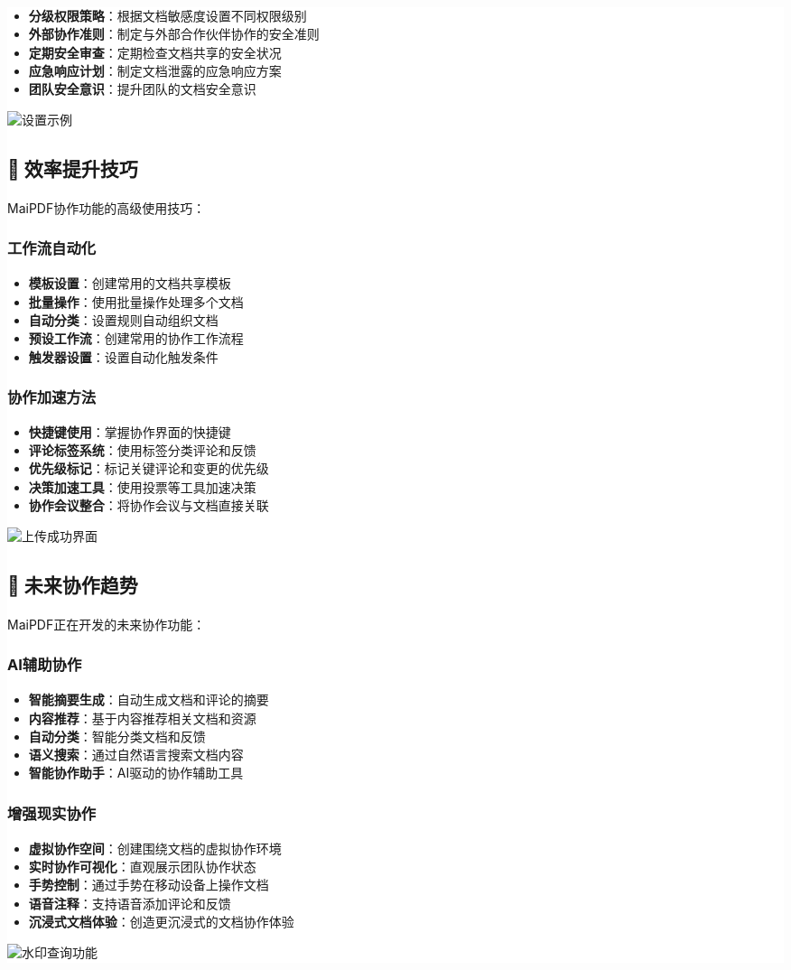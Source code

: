 - **分级权限策略**：根据文档敏感度设置不同权限级别
- **外部协作准则**：制定与外部合作伙伴协作的安全准则
- **定期安全审查**：定期检查文档共享的安全状况
- **应急响应计划**：制定文档泄露的应急响应方案
- **团队安全意识**：提升团队的文档安全意识

![设置示例](/cn2025May/setting_example.png)

## 🚀 效率提升技巧

MaiPDF协作功能的高级使用技巧：

### 工作流自动化

- **模板设置**：创建常用的文档共享模板
- **批量操作**：使用批量操作处理多个文档
- **自动分类**：设置规则自动组织文档
- **预设工作流**：创建常用的协作工作流程
- **触发器设置**：设置自动化触发条件

### 协作加速方法

- **快捷键使用**：掌握协作界面的快捷键
- **评论标签系统**：使用标签分类评论和反馈
- **优先级标记**：标记关键评论和变更的优先级
- **决策加速工具**：使用投票等工具加速决策
- **协作会议整合**：将协作会议与文档直接关联

![上传成功界面](/cn2025May/upload_good_maipdf_cn.png)

## 🔮 未来协作趋势

MaiPDF正在开发的未来协作功能：

### AI辅助协作

- **智能摘要生成**：自动生成文档和评论的摘要
- **内容推荐**：基于内容推荐相关文档和资源
- **自动分类**：智能分类文档和反馈
- **语义搜索**：通过自然语言搜索文档内容
- **智能协作助手**：AI驱动的协作辅助工具

### 增强现实协作

- **虚拟协作空间**：创建围绕文档的虚拟协作环境
- **实时协作可视化**：直观展示团队协作状态
- **手势控制**：通过手势在移动设备上操作文档
- **语音注释**：支持语音添加评论和反馈
- **沉浸式文档体验**：创造更沉浸式的文档协作体验

![水印查询功能](/cn2025May/watermark_serach_cn.png)
